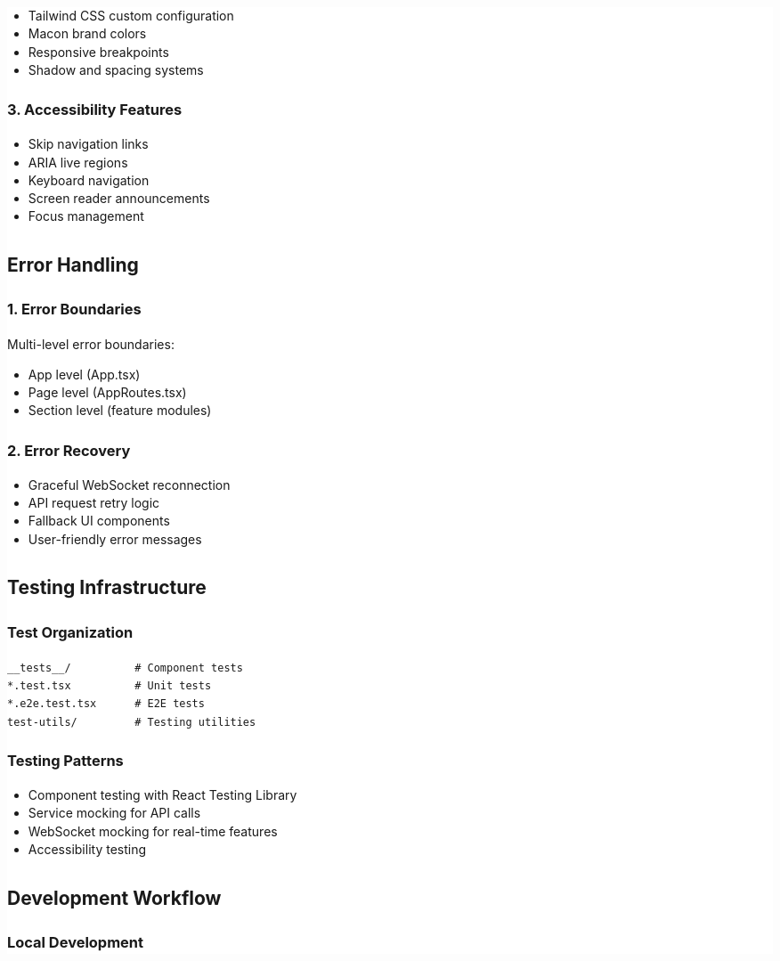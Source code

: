- Tailwind CSS custom configuration
- Macon brand colors
- Responsive breakpoints
- Shadow and spacing systems

### 3. Accessibility Features

- Skip navigation links
- ARIA live regions
- Keyboard navigation
- Screen reader announcements
- Focus management

## Error Handling

### 1. Error Boundaries

Multi-level error boundaries:
- App level (App.tsx)
- Page level (AppRoutes.tsx)
- Section level (feature modules)

### 2. Error Recovery

- Graceful WebSocket reconnection
- API request retry logic
- Fallback UI components
- User-friendly error messages

## Testing Infrastructure

### Test Organization

```
__tests__/          # Component tests
*.test.tsx          # Unit tests
*.e2e.test.tsx      # E2E tests
test-utils/         # Testing utilities
```

### Testing Patterns

- Component testing with React Testing Library
- Service mocking for API calls
- WebSocket mocking for real-time features
- Accessibility testing

## Development Workflow

### Local Development
